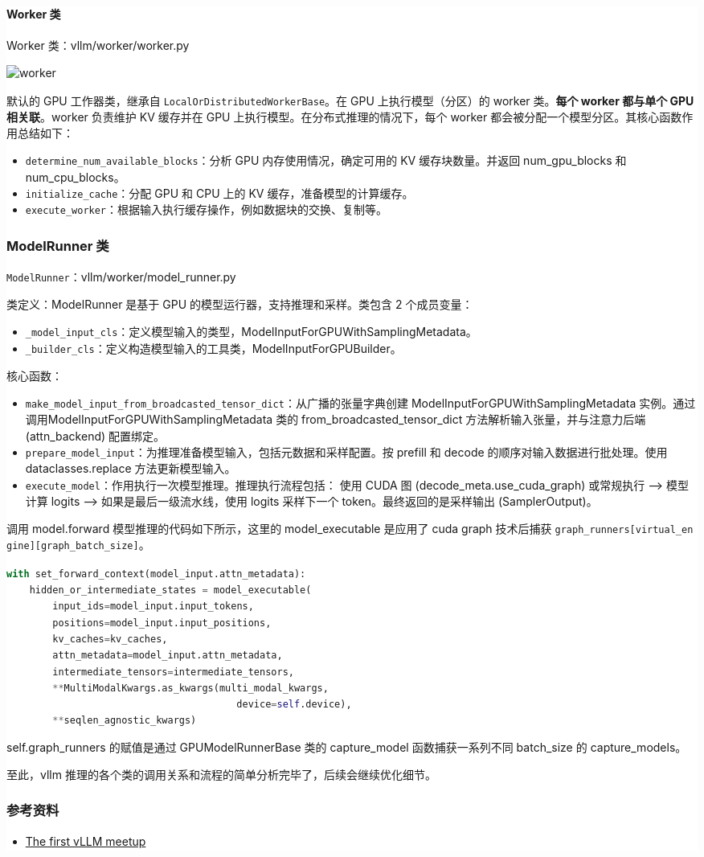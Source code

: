 #### Worker 类

Worker 类：vllm/worker/worker.py

![worker](../images/vllm_infer/worker.png)

默认的 GPU 工作器类，继承自 `LocalOrDistributedWorkerBase`。在 GPU 上执行模型（分区）的 worker 类。**每个 worker 都与单个 GPU 相关联**。worker 负责维护 KV 缓存并在 GPU 上执行模型。在分布式推理的情况下，每个 worker 都会被分配一个模型分区。其核心函数作用总结如下：

- `determine_num_available_blocks`：分析 GPU 内存使用情况，确定可用的 KV 缓存块数量。并返回 num_gpu_blocks 和 num_cpu_blocks。
- `initialize_cache`：分配 GPU 和 CPU 上的 KV 缓存，准备模型的计算缓存。
- `execute_worker`：根据输入执行缓存操作，例如数据块的交换、复制等。

### ModelRunner 类

`ModelRunner`：vllm/worker/model_runner.py

类定义：ModelRunner 是基于 GPU 的模型运行器，支持推理和采样。类包含 2 个成员变量：
- `_model_input_cls`：定义模型输入的类型，ModelInputForGPUWithSamplingMetadata。
- `_builder_cls`：定义构造模型输入的工具类，ModelInputForGPUBuilder。

核心函数：
- `make_model_input_from_broadcasted_tensor_dict`：从广播的张量字典创建 ModelInputForGPUWithSamplingMetadata 实例。通过调用ModelInputForGPUWithSamplingMetadata 类的 from_broadcasted_tensor_dict 方法解析输入张量，并与注意力后端 (attn_backend) 配置绑定。
- `prepare_model_input`：为推理准备模型输入，包括元数据和采样配置。按 prefill 和 decode 的顺序对输入数据进行批处理。使用 dataclasses.replace 方法更新模型输入。
- `execute_model`：作用执行一次模型推理。推理执行流程包括： 使用 CUDA 图 (decode_meta.use_cuda_graph) 或常规执行 —> 模型计算 logits —> 如果是最后一级流水线，使用 logits 采样下一个 token。最终返回的是采样输出 (SamplerOutput)。

调用 model.forward 模型推理的代码如下所示，这里的 model_executable 是应用了 cuda graph 技术后捕获 `graph_runners[virtual_engine][graph_batch_size]`。
```python
with set_forward_context(model_input.attn_metadata):
    hidden_or_intermediate_states = model_executable(
        input_ids=model_input.input_tokens,
        positions=model_input.input_positions,
        kv_caches=kv_caches,
        attn_metadata=model_input.attn_metadata,
        intermediate_tensors=intermediate_tensors,
        **MultiModalKwargs.as_kwargs(multi_modal_kwargs,
                                        device=self.device),
        **seqlen_agnostic_kwargs)
```

self.graph_runners 的赋值是通过 GPUModelRunnerBase 类的 capture_model 函数捕获一系列不同 batch_size 的 capture_models。

至此，vllm 推理的各个类的调用关系和流程的简单分析完毕了，后续会继续优化细节。

### 参考资料

- [The first vLLM meetup](https://docs.google.com/presentation/d/1QL-XPFXiFpDBh86DbEegFXBXFXjix4v032GhShbKf3s/edit?pli=1#slide=id.g24ad94a0065_0_350)